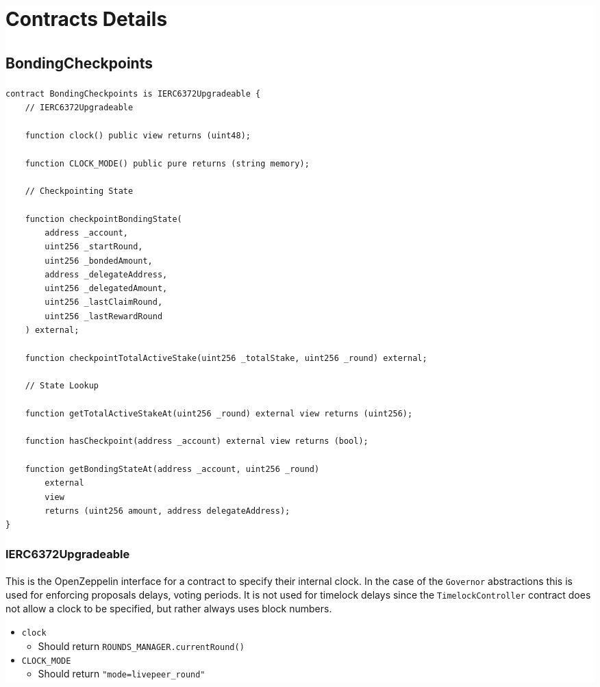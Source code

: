 # Contracts Details

## BondingCheckpoints

```solidity
contract BondingCheckpoints is IERC6372Upgradeable {
    // IERC6372Upgradeable

    function clock() public view returns (uint48);

    function CLOCK_MODE() public pure returns (string memory);

    // Checkpointing State

    function checkpointBondingState(
        address _account,
        uint256 _startRound,
        uint256 _bondedAmount,
        address _delegateAddress,
        uint256 _delegatedAmount,
        uint256 _lastClaimRound,
        uint256 _lastRewardRound
    ) external;

    function checkpointTotalActiveStake(uint256 _totalStake, uint256 _round) external;

    // State Lookup

    function getTotalActiveStakeAt(uint256 _round) external view returns (uint256);

    function hasCheckpoint(address _account) external view returns (bool);

    function getBondingStateAt(address _account, uint256 _round)
        external
        view
        returns (uint256 amount, address delegateAddress);
}
```

### IERC6372Upgradeable

This is the OpenZeppelin interface for a contract to specify their internal clock. In the case of the `Governor` abstractions this is used for enforcing proposals delays, voting periods. It is not used for timelock delays since the `TimelockController` contract does not allow a clock to be specified, but rather always uses block numbers.

- `clock`
    - Should return `ROUNDS_MANAGER.currentRound()`
- `CLOCK_MODE`
    - Should return `"mode=livepeer_round"`
